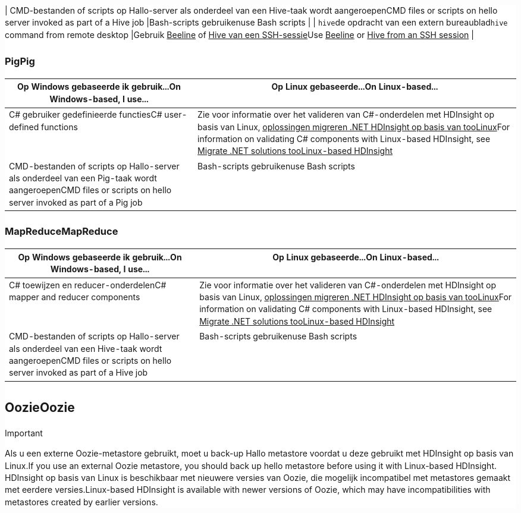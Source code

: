 | <span data-ttu-id="8edd5-253">CMD-bestanden of scripts op Hallo-server als onderdeel van een Hive-taak wordt aangeroepen</span><span class="sxs-lookup"><span data-stu-id="8edd5-253">CMD files or scripts on hello server invoked as part of a Hive job</span></span> |<span data-ttu-id="8edd5-254">Bash-scripts gebruiken</span><span class="sxs-lookup"><span data-stu-id="8edd5-254">use Bash scripts</span></span> |
| <span data-ttu-id="8edd5-255">`hive`de opdracht van een extern bureaublad</span><span class="sxs-lookup"><span data-stu-id="8edd5-255">`hive` command from remote desktop</span></span> |<span data-ttu-id="8edd5-256">Gebruik [Beeline](hdinsight-hadoop-use-hive-beeline.md) of [Hive van een SSH-sessie](hdinsight-hadoop-use-hive-ssh.md)</span><span class="sxs-lookup"><span data-stu-id="8edd5-256">Use [Beeline](hdinsight-hadoop-use-hive-beeline.md) or [Hive from an SSH session](hdinsight-hadoop-use-hive-ssh.md)</span></span> |

### <a name="pig"></a><span data-ttu-id="8edd5-257">Pig</span><span class="sxs-lookup"><span data-stu-id="8edd5-257">Pig</span></span>

| <span data-ttu-id="8edd5-258">Op Windows gebaseerde ik gebruik...</span><span class="sxs-lookup"><span data-stu-id="8edd5-258">On Windows-based, I use...</span></span> | <span data-ttu-id="8edd5-259">Op Linux gebaseerde...</span><span class="sxs-lookup"><span data-stu-id="8edd5-259">On Linux-based...</span></span> |
| --- | --- |
| <span data-ttu-id="8edd5-260">C# gebruiker gedefinieerde functies</span><span class="sxs-lookup"><span data-stu-id="8edd5-260">C# user-defined functions</span></span> | <span data-ttu-id="8edd5-261">Zie voor informatie over het valideren van C#-onderdelen met HDInsight op basis van Linux, [oplossingen migreren .NET HDInsight op basis van tooLinux](hdinsight-hadoop-migrate-dotnet-to-linux.md)</span><span class="sxs-lookup"><span data-stu-id="8edd5-261">For information on validating C# components with Linux-based HDInsight, see [Migrate .NET solutions tooLinux-based HDInsight](hdinsight-hadoop-migrate-dotnet-to-linux.md)</span></span> |
| <span data-ttu-id="8edd5-262">CMD-bestanden of scripts op Hallo-server als onderdeel van een Pig-taak wordt aangeroepen</span><span class="sxs-lookup"><span data-stu-id="8edd5-262">CMD files or scripts on hello server invoked as part of a Pig job</span></span> |<span data-ttu-id="8edd5-263">Bash-scripts gebruiken</span><span class="sxs-lookup"><span data-stu-id="8edd5-263">use Bash scripts</span></span> |

### <a name="mapreduce"></a><span data-ttu-id="8edd5-264">MapReduce</span><span class="sxs-lookup"><span data-stu-id="8edd5-264">MapReduce</span></span>

| <span data-ttu-id="8edd5-265">Op Windows gebaseerde ik gebruik...</span><span class="sxs-lookup"><span data-stu-id="8edd5-265">On Windows-based, I use...</span></span> | <span data-ttu-id="8edd5-266">Op Linux gebaseerde...</span><span class="sxs-lookup"><span data-stu-id="8edd5-266">On Linux-based...</span></span> |
| --- | --- |
| <span data-ttu-id="8edd5-267">C# toewijzen en reducer-onderdelen</span><span class="sxs-lookup"><span data-stu-id="8edd5-267">C# mapper and reducer components</span></span> | <span data-ttu-id="8edd5-268">Zie voor informatie over het valideren van C#-onderdelen met HDInsight op basis van Linux, [oplossingen migreren .NET HDInsight op basis van tooLinux](hdinsight-hadoop-migrate-dotnet-to-linux.md)</span><span class="sxs-lookup"><span data-stu-id="8edd5-268">For information on validating C# components with Linux-based HDInsight, see [Migrate .NET solutions tooLinux-based HDInsight](hdinsight-hadoop-migrate-dotnet-to-linux.md)</span></span> |
| <span data-ttu-id="8edd5-269">CMD-bestanden of scripts op Hallo-server als onderdeel van een Hive-taak wordt aangeroepen</span><span class="sxs-lookup"><span data-stu-id="8edd5-269">CMD files or scripts on hello server invoked as part of a Hive job</span></span> |<span data-ttu-id="8edd5-270">Bash-scripts gebruiken</span><span class="sxs-lookup"><span data-stu-id="8edd5-270">use Bash scripts</span></span> |

## <a name="oozie"></a><span data-ttu-id="8edd5-271">Oozie</span><span class="sxs-lookup"><span data-stu-id="8edd5-271">Oozie</span></span>

> [!IMPORTANT]
> <span data-ttu-id="8edd5-272">Als u een externe Oozie-metastore gebruikt, moet u back-up Hallo metastore voordat u deze gebruikt met HDInsight op basis van Linux.</span><span class="sxs-lookup"><span data-stu-id="8edd5-272">If you use an external Oozie metastore, you should back up hello metastore before using it with Linux-based HDInsight.</span></span> <span data-ttu-id="8edd5-273">HDInsight op basis van Linux is beschikbaar met nieuwere versies van Oozie, die mogelijk incompatibel met metastores gemaakt met eerdere versies.</span><span class="sxs-lookup"><span data-stu-id="8edd5-273">Linux-based HDInsight is available with newer versions of Oozie, which may have incompatibilities with metastores created by earlier versions.</span></span>
